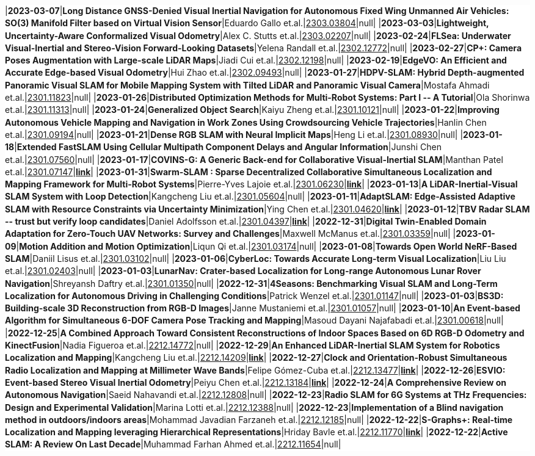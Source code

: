 |**2023-03-07**|**Long Distance GNSS-Denied Visual Inertial Navigation for Autonomous Fixed Wing Unmanned Air Vehicles: SO(3) Manifold Filter based on Virtual Vision Sensor**|Eduardo Gallo et.al.|[2303.03804](http://arxiv.org/abs/2303.03804)|null|
|**2023-03-03**|**Lightweight, Uncertainty-Aware Conformalized Visual Odometry**|Alex C. Stutts et.al.|[2303.02207](http://arxiv.org/abs/2303.02207)|null|
|**2023-02-24**|**FLSea: Underwater Visual-Inertial and Stereo-Vision Forward-Looking Datasets**|Yelena Randall et.al.|[2302.12772](http://arxiv.org/abs/2302.12772)|null|
|**2023-02-27**|**CP+: Camera Poses Augmentation with Large-scale LiDAR Maps**|Jiadi Cui et.al.|[2302.12198](http://arxiv.org/abs/2302.12198)|null|
|**2023-02-19**|**EdgeVO: An Efficient and Accurate Edge-based Visual Odometry**|Hui Zhao et.al.|[2302.09493](http://arxiv.org/abs/2302.09493)|null|
|**2023-01-27**|**HDPV-SLAM: Hybrid Depth-augmented Panoramic Visual SLAM for Mobile Mapping System with Tilted LiDAR and Panoramic Visual Camera**|Mostafa Ahmadi et.al.|[2301.11823](http://arxiv.org/abs/2301.11823)|null|
|**2023-01-26**|**Distributed Optimization Methods for Multi-Robot Systems: Part I -- A Tutorial**|Ola Shorinwa et.al.|[2301.11313](http://arxiv.org/abs/2301.11313)|null|
|**2023-01-24**|**Generalized Object Search**|Kaiyu Zheng et.al.|[2301.10121](http://arxiv.org/abs/2301.10121)|null|
|**2023-01-22**|**Improving Autonomous Vehicle Mapping and Navigation in Work Zones Using Crowdsourcing Vehicle Trajectories**|Hanlin Chen et.al.|[2301.09194](http://arxiv.org/abs/2301.09194)|null|
|**2023-01-21**|**Dense RGB SLAM with Neural Implicit Maps**|Heng Li et.al.|[2301.08930](http://arxiv.org/abs/2301.08930)|null|
|**2023-01-18**|**Extended FastSLAM Using Cellular Multipath Component Delays and Angular Information**|Junshi Chen et.al.|[2301.07560](http://arxiv.org/abs/2301.07560)|null|
|**2023-01-17**|**COVINS-G: A Generic Back-end for Collaborative Visual-Inertial SLAM**|Manthan Patel et.al.|[2301.07147](http://arxiv.org/abs/2301.07147)|**[link](https://github.com/VIS4ROB-lab/covins)**|
|**2023-01-31**|**Swarm-SLAM : Sparse Decentralized Collaborative Simultaneous Localization and Mapping Framework for Multi-Robot Systems**|Pierre-Yves Lajoie et.al.|[2301.06230](http://arxiv.org/abs/2301.06230)|**[link](https://github.com/mistlab/swarm-slam)**|
|**2023-01-13**|**A LiDAR-Inertial-Visual SLAM System with Loop Detection**|Kangcheng Liu et.al.|[2301.05604](http://arxiv.org/abs/2301.05604)|null|
|**2023-01-11**|**AdaptSLAM: Edge-Assisted Adaptive SLAM with Resource Constraints via Uncertainty Minimization**|Ying Chen et.al.|[2301.04620](http://arxiv.org/abs/2301.04620)|**[link](https://github.com/i3tyc/adaptslam)**|
|**2023-01-12**|**TBV Radar SLAM -- trust but verify loop candidates**|Daniel Adolfsson et.al.|[2301.04397](http://arxiv.org/abs/2301.04397)|**[link](https://github.com/dan11003/tbv_slam_public)**|
|**2022-12-31**|**Digital Twin-Enabled Domain Adaptation for Zero-Touch UAV Networks: Survey and Challenges**|Maxwell McManus et.al.|[2301.03359](http://arxiv.org/abs/2301.03359)|null|
|**2023-01-09**|**Motion Addition and Motion Optimization**|Liqun Qi et.al.|[2301.03174](http://arxiv.org/abs/2301.03174)|null|
|**2023-01-08**|**Towards Open World NeRF-Based SLAM**|Daniil Lisus et.al.|[2301.03102](http://arxiv.org/abs/2301.03102)|null|
|**2023-01-06**|**CyberLoc: Towards Accurate Long-term Visual Localization**|Liu Liu et.al.|[2301.02403](http://arxiv.org/abs/2301.02403)|null|
|**2023-01-03**|**LunarNav: Crater-based Localization for Long-range Autonomous Lunar Rover Navigation**|Shreyansh Daftry et.al.|[2301.01350](http://arxiv.org/abs/2301.01350)|null|
|**2022-12-31**|**4Seasons: Benchmarking Visual SLAM and Long-Term Localization for Autonomous Driving in Challenging Conditions**|Patrick Wenzel et.al.|[2301.01147](http://arxiv.org/abs/2301.01147)|null|
|**2023-01-03**|**BS3D: Building-scale 3D Reconstruction from RGB-D Images**|Janne Mustaniemi et.al.|[2301.01057](http://arxiv.org/abs/2301.01057)|null|
|**2023-01-10**|**An Event-based Algorithm for Simultaneous 6-DOF Camera Pose Tracking and Mapping**|Masoud Dayani Najafabadi et.al.|[2301.00618](http://arxiv.org/abs/2301.00618)|null|
|**2022-12-25**|**A Combined Approach Toward Consistent Reconstructions of Indoor Spaces Based on 6D RGB-D Odometry and KinectFusion**|Nadia Figueroa et.al.|[2212.14772](http://arxiv.org/abs/2212.14772)|null|
|**2022-12-29**|**An Enhanced LiDAR-Inertial SLAM System for Robotics Localization and Mapping**|Kangcheng Liu et.al.|[2212.14209](http://arxiv.org/abs/2212.14209)|**[link](https://github.com/KangchengLiu/slam_resources)**|
|**2022-12-27**|**Clock and Orientation-Robust Simultaneous Radio Localization and Mapping at Millimeter Wave Bands**|Felipe Gómez-Cuba et.al.|[2212.13477](http://arxiv.org/abs/2212.13477)|**[link](https://github.com/gomezcuba/castro-5g)**|
|**2022-12-26**|**ESVIO: Event-based Stereo Visual Inertial Odometry**|Peiyu Chen et.al.|[2212.13184](http://arxiv.org/abs/2212.13184)|**[link](https://github.com/arclab-hku/event_based_vo-vio-slam)**|
|**2022-12-24**|**A Comprehensive Review on Autonomous Navigation**|Saeid Nahavandi et.al.|[2212.12808](http://arxiv.org/abs/2212.12808)|null|
|**2022-12-23**|**Radio SLAM for 6G Systems at THz Frequencies: Design and Experimental Validation**|Marina Lotti et.al.|[2212.12388](http://arxiv.org/abs/2212.12388)|null|
|**2022-12-23**|**Implementation of a Blind navigation method in outdoors/indoors areas**|Mohammad Javadian Farzaneh et.al.|[2212.12185](http://arxiv.org/abs/2212.12185)|null|
|**2022-12-22**|**S-Graphs+: Real-time Localization and Mapping leveraging Hierarchical Representations**|Hriday Bavle et.al.|[2212.11770](http://arxiv.org/abs/2212.11770)|**[link](https://github.com/snt-arg/s_graphs_docker)**|
|**2022-12-22**|**Active SLAM: A Review On Last Decade**|Muhammad Farhan Ahmed et.al.|[2212.11654](http://arxiv.org/abs/2212.11654)|null|
